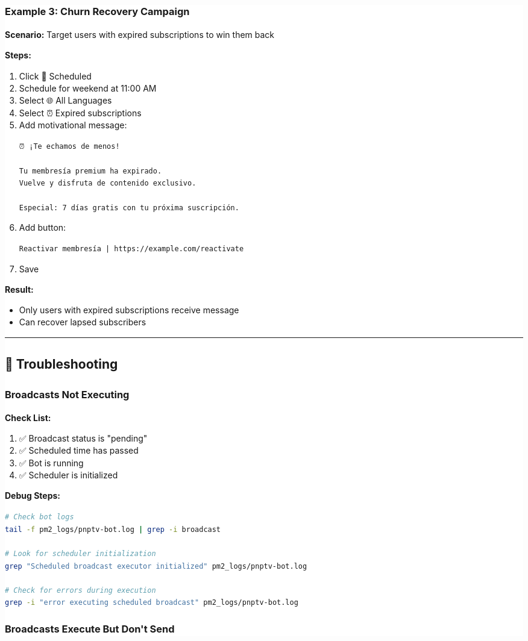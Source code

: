 ### Example 3: Churn Recovery Campaign

**Scenario:** Target users with expired subscriptions to win them back

**Steps:**
1. Click 📅 Scheduled
2. Schedule for weekend at 11:00 AM
3. Select 🌐 All Languages
4. Select ⏰ Expired subscriptions
5. Add motivational message:
   ```
   ⏰ ¡Te echamos de menos!
   
   Tu membresía premium ha expirado.
   Vuelve y disfruta de contenido exclusivo.
   
   Especial: 7 días gratis con tu próxima suscripción.
   ```
6. Add button:
   ```
   Reactivar membresía | https://example.com/reactivate
   ```
7. Save

**Result:**
- Only users with expired subscriptions receive message
- Can recover lapsed subscribers

---

## 🔧 Troubleshooting

### Broadcasts Not Executing

**Check List:**
1. ✅ Broadcast status is "pending"
2. ✅ Scheduled time has passed
3. ✅ Bot is running
4. ✅ Scheduler is initialized

**Debug Steps:**
```bash
# Check bot logs
tail -f pm2_logs/pnptv-bot.log | grep -i broadcast

# Look for scheduler initialization
grep "Scheduled broadcast executor initialized" pm2_logs/pnptv-bot.log

# Check for errors during execution
grep -i "error executing scheduled broadcast" pm2_logs/pnptv-bot.log
```

### Broadcasts Execute But Don't Send
